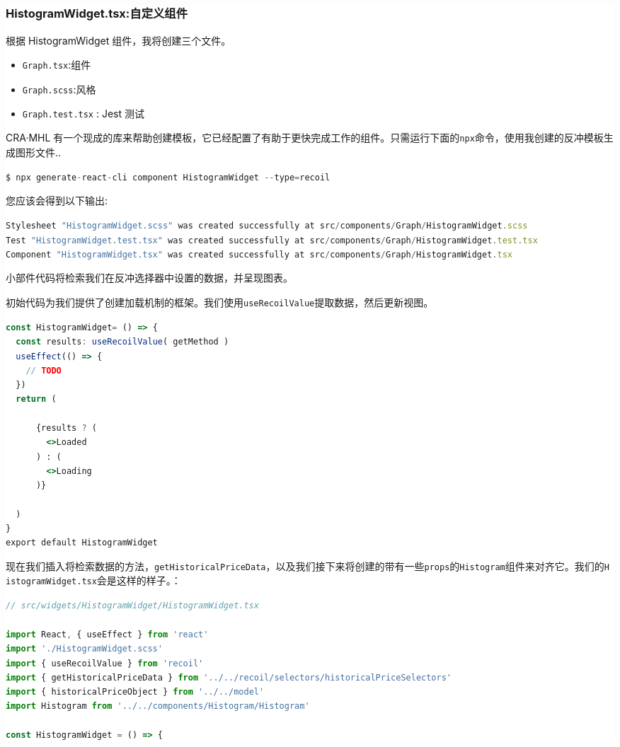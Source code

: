 ### HistogramWidget.tsx:自定义组件

根据 HistogramWidget 组件，我将创建三个文件。

*   `Graph.tsx`:组件

*   `Graph.scss`:风格

*   `Graph.test.tsx` : Jest 测试

CRA·MHL 有一个现成的库来帮助创建模板，它已经配置了有助于更快完成工作的组件。只需运行下面的`npx`命令，使用我创建的反冲模板生成图形文件..

```jsx
$ npx generate-react-cli component HistogramWidget --type=recoil

```

您应该会得到以下输出:

```jsx
Stylesheet "HistogramWidget.scss" was created successfully at src/components/Graph/HistogramWidget.scss
Test "HistogramWidget.test.tsx" was created successfully at src/components/Graph/HistogramWidget.test.tsx
Component "HistogramWidget.tsx" was created successfully at src/components/Graph/HistogramWidget.tsx

```

小部件代码将检索我们在反冲选择器中设置的数据，并呈现图表。

初始代码为我们提供了创建加载机制的框架。我们使用`useRecoilValue`提取数据，然后更新视图。

```jsx
const HistogramWidget= () => {
  const results: useRecoilValue( getMethod )
  useEffect(() => {
    // TODO
  })
  return (

      {results ? (
        <>Loaded
      ) : (
        <>Loading
      )}

  )
}
export default HistogramWidget

```

现在我们插入将检索数据的方法，`getHistoricalPriceData`，以及我们接下来将创建的带有一些`props`的`Histogram`组件来对齐它。我们的`HistogramWidget.tsx`会是这样的样子。：

```jsx
// src/widgets/HistogramWidget/HistogramWidget.tsx

import React, { useEffect } from 'react'
import './HistogramWidget.scss'
import { useRecoilValue } from 'recoil'
import { getHistoricalPriceData } from '../../recoil/selectors/historicalPriceSelectors'
import { historicalPriceObject } from '../../model'
import Histogram from '../../components/Histogram/Histogram'

const HistogramWidget = () => {

```
